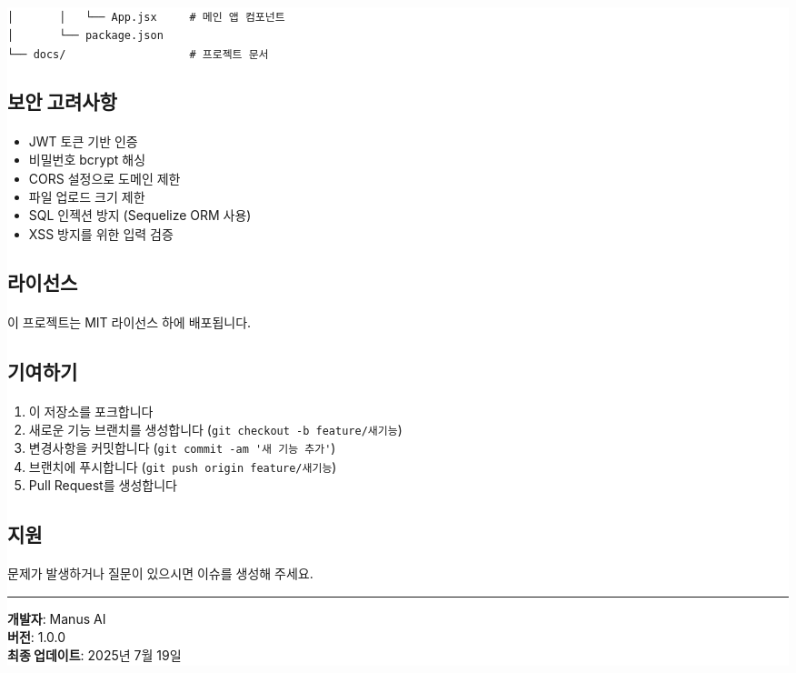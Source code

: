 ```
│       │   └── App.jsx     # 메인 앱 컴포넌트
│       └── package.json
└── docs/                   # 프로젝트 문서
```

## 보안 고려사항

- JWT 토큰 기반 인증
- 비밀번호 bcrypt 해싱
- CORS 설정으로 도메인 제한
- 파일 업로드 크기 제한
- SQL 인젝션 방지 (Sequelize ORM 사용)
- XSS 방지를 위한 입력 검증

## 라이선스

이 프로젝트는 MIT 라이선스 하에 배포됩니다.

## 기여하기

1. 이 저장소를 포크합니다
2. 새로운 기능 브랜치를 생성합니다 (`git checkout -b feature/새기능`)
3. 변경사항을 커밋합니다 (`git commit -am '새 기능 추가'`)
4. 브랜치에 푸시합니다 (`git push origin feature/새기능`)
5. Pull Request를 생성합니다

## 지원

문제가 발생하거나 질문이 있으시면 이슈를 생성해 주세요.

---

**개발자**: Manus AI  
**버전**: 1.0.0  
**최종 업데이트**: 2025년 7월 19일


